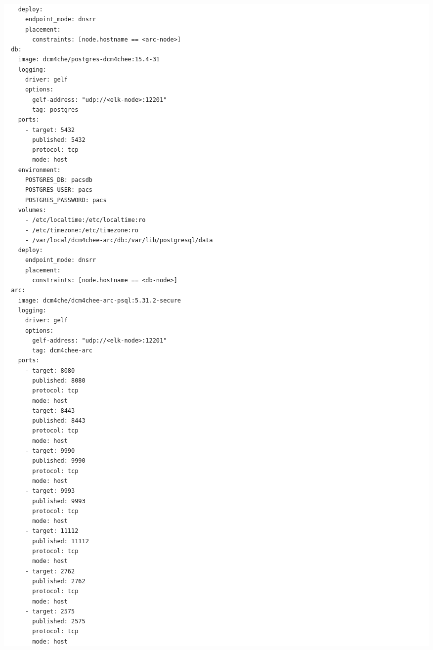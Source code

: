         deploy:
          endpoint_mode: dnsrr
          placement:
            constraints: [node.hostname == <arc-node>]
      db:
        image: dcm4che/postgres-dcm4chee:15.4-31
        logging:
          driver: gelf
          options:
            gelf-address: "udp://<elk-node>:12201"
            tag: postgres
        ports:
          - target: 5432
            published: 5432
            protocol: tcp
            mode: host
        environment:
          POSTGRES_DB: pacsdb
          POSTGRES_USER: pacs
          POSTGRES_PASSWORD: pacs
        volumes:
          - /etc/localtime:/etc/localtime:ro
          - /etc/timezone:/etc/timezone:ro
          - /var/local/dcm4chee-arc/db:/var/lib/postgresql/data
        deploy:
          endpoint_mode: dnsrr
          placement:
            constraints: [node.hostname == <db-node>]
      arc:
        image: dcm4che/dcm4chee-arc-psql:5.31.2-secure
        logging:
          driver: gelf
          options:
            gelf-address: "udp://<elk-node>:12201"
            tag: dcm4chee-arc
        ports:
          - target: 8080
            published: 8080
            protocol: tcp
            mode: host
          - target: 8443
            published: 8443
            protocol: tcp
            mode: host
          - target: 9990
            published: 9990
            protocol: tcp
            mode: host
          - target: 9993
            published: 9993
            protocol: tcp
            mode: host
          - target: 11112
            published: 11112
            protocol: tcp
            mode: host
          - target: 2762
            published: 2762
            protocol: tcp
            mode: host
          - target: 2575
            published: 2575
            protocol: tcp
            mode: host